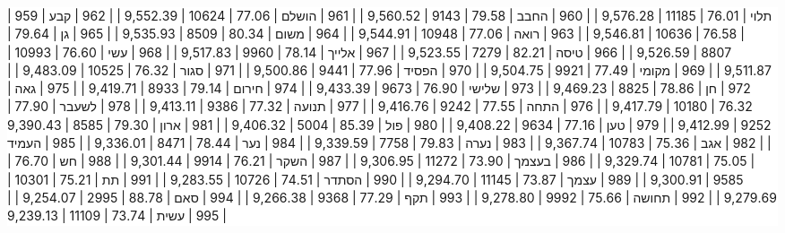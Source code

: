 |  959 |     תלוי |      76.01 | 11185 | 9,576.28      |
|  960 |     החבב |      79.58 |  9143 | 9,560.52      |
|  961 |    הושלם |      77.06 | 10624 | 9,552.39      |
|  962 |      קבע |      76.58 | 10636 | 9,546.81      |
|  963 |     רואה |      77.06 | 10948 | 9,544.91      |
|  964 |     משום |      80.34 |  8509 | 9,535.93      |
|  965 |       גן |      79.64 |  8807 | 9,526.59      |
|  966 |     טיסה |      82.21 |  7279 | 9,523.55      |
|  967 |    אלייך |      78.14 |  9960 | 9,517.83      |
|  968 |      עשי |      76.60 | 10993 | 9,511.87      |
|  969 |    מקומי |      77.49 |  9921 | 9,504.75      |
|  970 |    הפסיד |      77.96 |  9441 | 9,500.86      |
|  971 |     סגור |      76.32 | 10525 | 9,483.09      |
|  972 |       חן |      78.86 |  8825 | 9,469.23      |
|  973 |    שלישי |      76.90 |  9673 | 9,433.39      |
|  974 |    חירום |      79.14 |  8933 | 9,419.71      |
|  975 |      גאה |      76.32 | 10180 | 9,417.79      |
|  976 |     התחה |      77.55 |  9242 | 9,416.76      |
|  977 |    תנועה |      77.32 |  9386 | 9,413.11      |
|  978 |    לשעבר |      77.90 |  9252 | 9,412.99      |
|  979 |      טען |      77.16 |  9634 | 9,408.22      |
|  980 |      פול |      85.39 |  5004 | 9,406.32      |
|  981 |     ארון |      79.30 |  8585 | 9,390.43      |
|  982 |      אגב |      75.36 | 10783 | 9,367.74      |
|  983 |     נערה |      79.83 |  7758 | 9,339.59      |
|  984 |      נער |      78.44 |  8471 | 9,336.01      |
|  985 |    העמיד |      75.05 | 10781 | 9,329.74      |
|  986 |    בעצמך |      73.90 | 11272 | 9,306.95      |
|  987 |     השקר |      76.21 |  9914 | 9,301.44      |
|  988 |       חש |      76.70 |  9585 | 9,300.91      |
|  989 |     עצמך |      73.87 | 11145 | 9,294.70      |
|  990 |    הסתדר |      74.51 | 10726 | 9,283.55      |
|  991 |       תת |      75.21 | 10301 | 9,279.69      |
|  992 |    תחושה |      75.66 |  9992 | 9,278.80      |
|  993 |      תקף |      77.29 |  9368 | 9,266.38      |
|  994 |      סאם |      88.78 |  2995 | 9,254.07      |
|  995 |     עשית |      73.74 | 11109 | 9,239.13      |